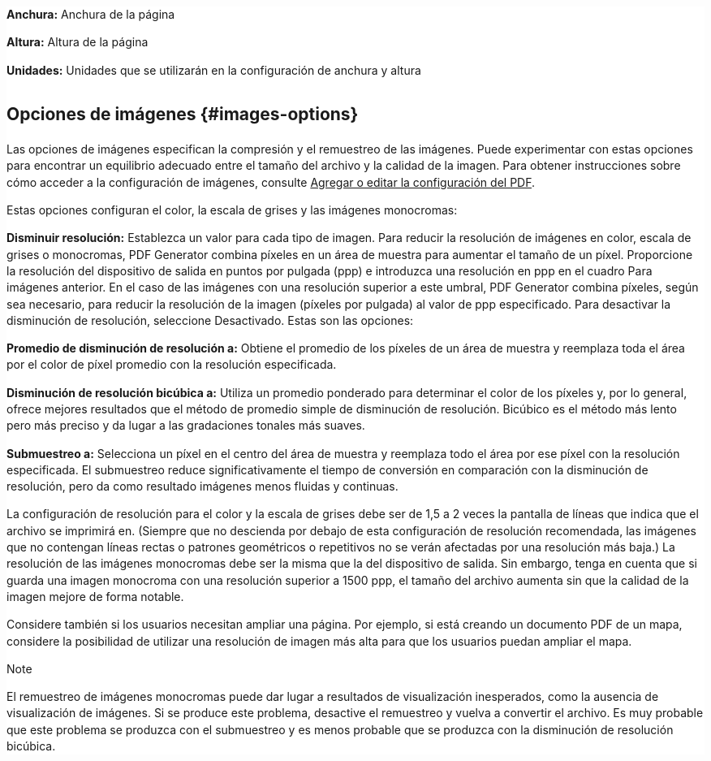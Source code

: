 **Anchura:** Anchura de la página

**Altura:** Altura de la página

**Unidades:** Unidades que se utilizarán en la configuración de anchura y altura

## Opciones de imágenes {#images-options}

Las opciones de imágenes especifican la compresión y el remuestreo de las imágenes. Puede experimentar con estas opciones para encontrar un equilibrio adecuado entre el tamaño del archivo y la calidad de la imagen. Para obtener instrucciones sobre cómo acceder a la configuración de imágenes, consulte [Agregar o editar la configuración del PDF](configuring-pdf-settings.md#add-or-edit-pdf-settings).

Estas opciones configuran el color, la escala de grises y las imágenes monocromas:

**Disminuir resolución:** Establezca un valor para cada tipo de imagen. Para reducir la resolución de imágenes en color, escala de grises o monocromas, PDF Generator combina píxeles en un área de muestra para aumentar el tamaño de un píxel. Proporcione la resolución del dispositivo de salida en puntos por pulgada (ppp) e introduzca una resolución en ppp en el cuadro Para imágenes anterior. En el caso de las imágenes con una resolución superior a este umbral, PDF Generator combina píxeles, según sea necesario, para reducir la resolución de la imagen (píxeles por pulgada) al valor de ppp especificado. Para desactivar la disminución de resolución, seleccione Desactivado. Estas son las opciones:

**Promedio de disminución de resolución a:** Obtiene el promedio de los píxeles de un área de muestra y reemplaza toda el área por el color de píxel promedio con la resolución especificada.

**Disminución de resolución bicúbica a:** Utiliza un promedio ponderado para determinar el color de los píxeles y, por lo general, ofrece mejores resultados que el método de promedio simple de disminución de resolución. Bicúbico es el método más lento pero más preciso y da lugar a las gradaciones tonales más suaves.

**Submuestreo a:** Selecciona un píxel en el centro del área de muestra y reemplaza todo el área por ese píxel con la resolución especificada. El submuestreo reduce significativamente el tiempo de conversión en comparación con la disminución de resolución, pero da como resultado imágenes menos fluidas y continuas.

La configuración de resolución para el color y la escala de grises debe ser de 1,5 a 2 veces la pantalla de líneas que indica que el archivo se imprimirá en. (Siempre que no descienda por debajo de esta configuración de resolución recomendada, las imágenes que no contengan líneas rectas o patrones geométricos o repetitivos no se verán afectadas por una resolución más baja.) La resolución de las imágenes monocromas debe ser la misma que la del dispositivo de salida. Sin embargo, tenga en cuenta que si guarda una imagen monocroma con una resolución superior a 1500 ppp, el tamaño del archivo aumenta sin que la calidad de la imagen mejore de forma notable.

Considere también si los usuarios necesitan ampliar una página. Por ejemplo, si está creando un documento PDF de un mapa, considere la posibilidad de utilizar una resolución de imagen más alta para que los usuarios puedan ampliar el mapa.

>[!NOTE]
>
>El remuestreo de imágenes monocromas puede dar lugar a resultados de visualización inesperados, como la ausencia de visualización de imágenes. Si se produce este problema, desactive el remuestreo y vuelva a convertir el archivo. Es muy probable que este problema se produzca con el submuestreo y es menos probable que se produzca con la disminución de resolución bicúbica.
